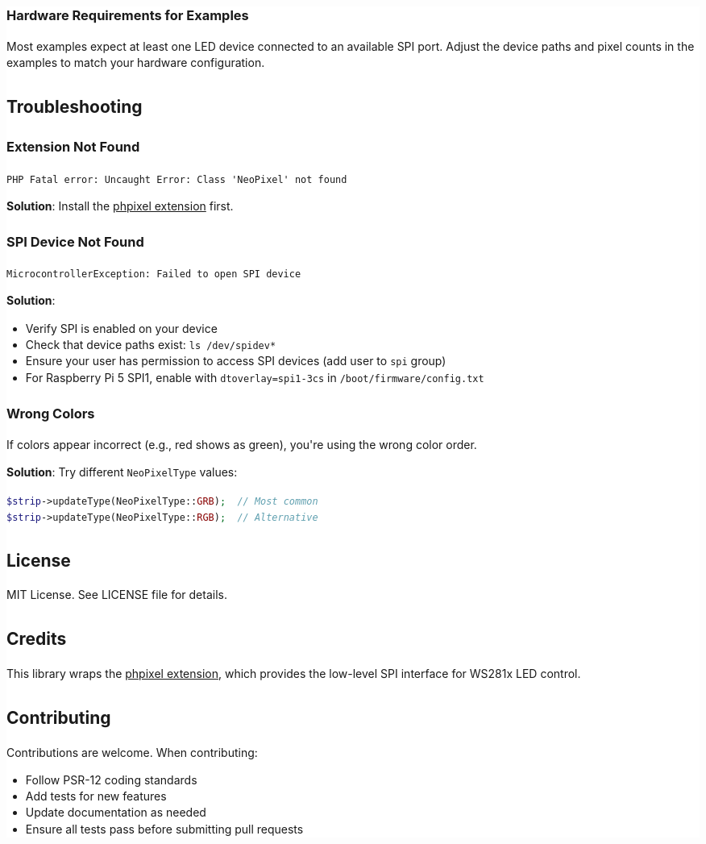 ### Hardware Requirements for Examples

Most examples expect at least one LED device connected to an available SPI port. Adjust the device paths and pixel counts in the examples to match your hardware configuration.

## Troubleshooting

### Extension Not Found

```
PHP Fatal error: Uncaught Error: Class 'NeoPixel' not found
```

**Solution**: Install the [phpixel extension](https://github.com/projectsaturnstudios/phpdafruit_phpixel_extension) first.

### SPI Device Not Found

```
MicrocontrollerException: Failed to open SPI device
```

**Solution**: 
- Verify SPI is enabled on your device
- Check that device paths exist: `ls /dev/spidev*`
- Ensure your user has permission to access SPI devices (add user to `spi` group)
- For Raspberry Pi 5 SPI1, enable with `dtoverlay=spi1-3cs` in `/boot/firmware/config.txt`

### Wrong Colors

If colors appear incorrect (e.g., red shows as green), you're using the wrong color order.

**Solution**: Try different `NeoPixelType` values:
```php
$strip->updateType(NeoPixelType::GRB);  // Most common
$strip->updateType(NeoPixelType::RGB);  // Alternative
```

## License

MIT License. See LICENSE file for details.

## Credits

This library wraps the [phpixel extension](https://github.com/projectsaturnstudios/phpdafruit_phpixel_extension), which provides the low-level SPI interface for WS281x LED control.

## Contributing

Contributions are welcome. When contributing:
- Follow PSR-12 coding standards
- Add tests for new features
- Update documentation as needed
- Ensure all tests pass before submitting pull requests
